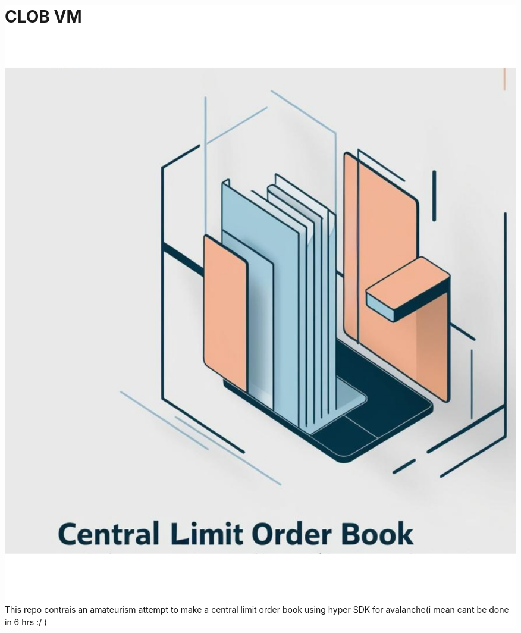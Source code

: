 # CLOB VM
<br>

![Logo image](static/CLOBVM.png)

<br>

This repo contrais an amateurism attempt to make a central limit order book using hyper SDK for avalanche(i mean cant be done in 6 hrs :/ )
